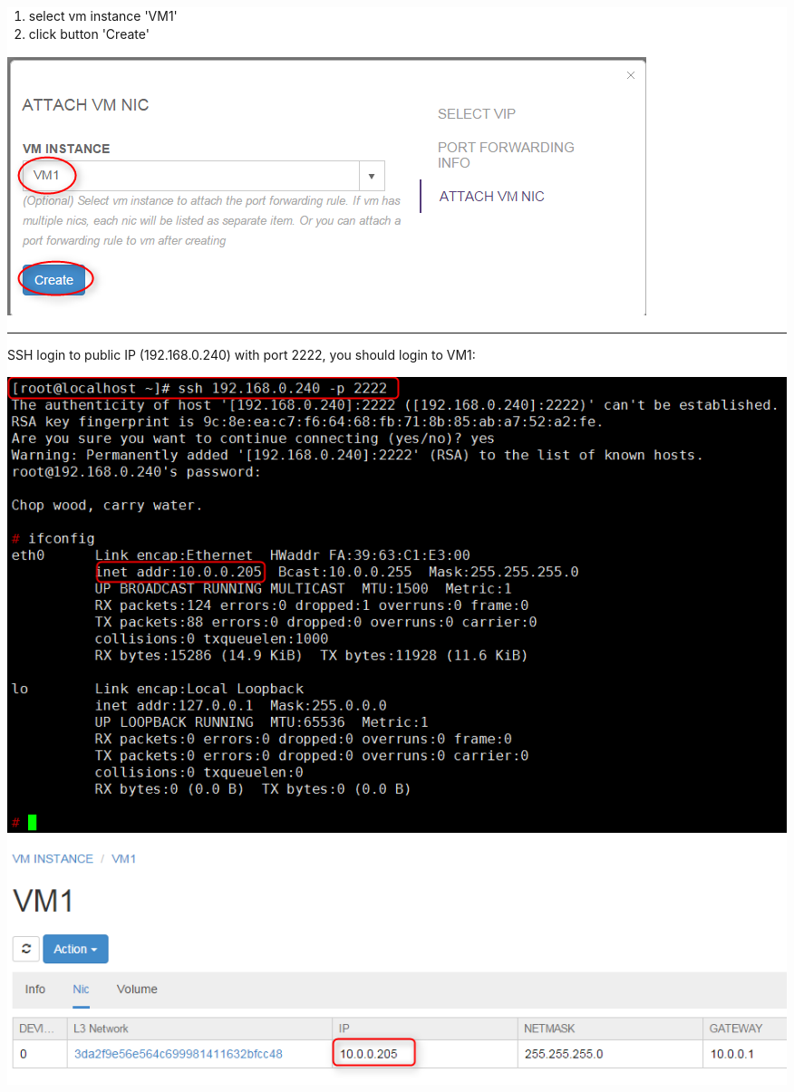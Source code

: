 1. select vm instance 'VM1'
2. click button 'Create'

<img  class="img-responsive"  src="../images/tutorials/t5/2ndPortForwardingRule4.png">

<hr>

SSH login to public IP (192.168.0.240) with port 2222, you should login to VM1:

<img  class="img-responsive"  src="../images/tutorials/t5/2ndPortForwardingRule5.png">
<img  class="img-responsive"  src="../images/tutorials/t5/2ndPortForwardingRule6.png">